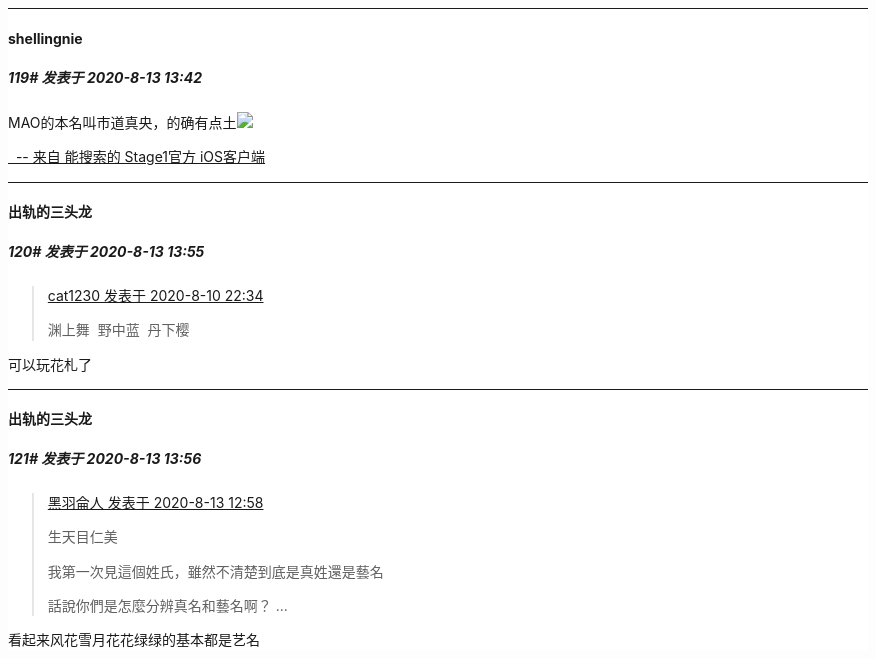 -----

####  shellingnie  
##### 119#       发表于 2020-8-13 13:42


MAO的本名叫市道真央，的确有点土<img src="https://static.saraba1st.com/image/smiley/face2017/068.png" referrerpolicy="no-referrer">

[  -- 来自 能搜索的 Stage1官方 iOS客户端](https://itunes.apple.com/fi/app/saraba1st/id1221237470?mt=8)


-----

####  出轨的三头龙  
##### 120#       发表于 2020-8-13 13:55


<blockquote><a href="httphttps://bbs.saraba1st.com/2b/forum.php?mod=redirect&amp;goto=findpost&amp;pid=48387106&amp;ptid=1953804" target="_blank">cat1230 发表于 2020-8-10 22:34</a>

渊上舞  野中蓝  丹下樱</blockquote>
可以玩花札了


-----

####  出轨的三头龙  
##### 121#       发表于 2020-8-13 13:56


<blockquote><a href="httphttps://bbs.saraba1st.com/2b/forum.php?mod=redirect&amp;goto=findpost&amp;pid=48414335&amp;ptid=1953804" target="_blank">黑羽侖人 发表于 2020-8-13 12:58</a>

生天目仁美

我第一次見這個姓氏，雖然不清楚到底是真姓還是藝名

話說你們是怎麼分辨真名和藝名啊？ ...</blockquote>
看起来风花雪月花花绿绿的基本都是艺名


                                             